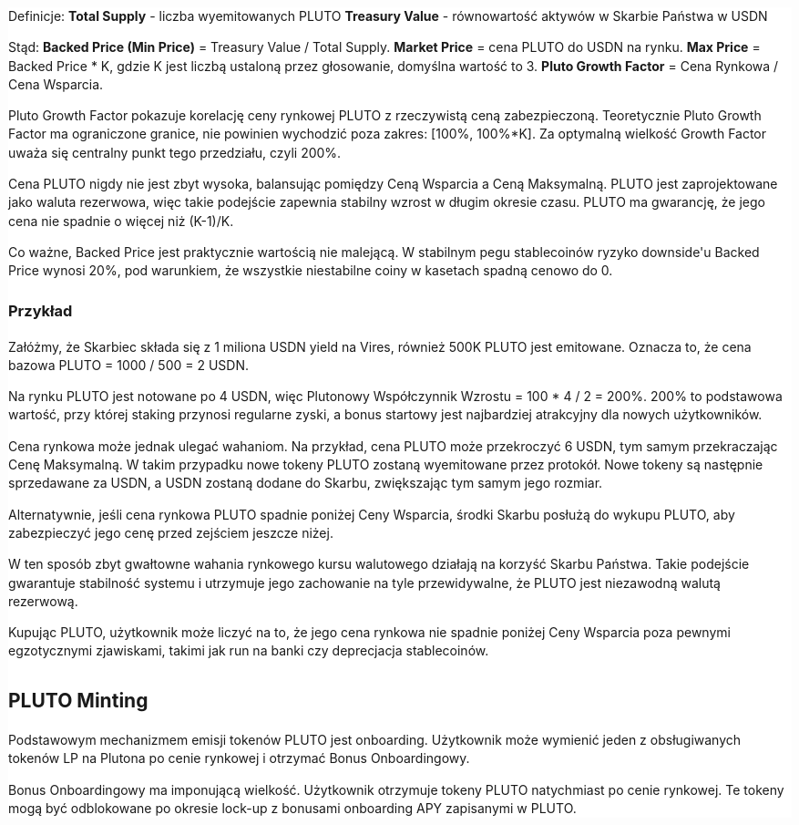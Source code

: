 Definicje:
**Total Supply** - liczba wyemitowanych PLUTO
**Treasury Value** - równowartość aktywów w Skarbie Państwa w USDN

Stąd:
**Backed Price (Min Price)** = Treasury Value / Total Supply.
**Market Price** = cena PLUTO do USDN na rynku.
**Max Price** = Backed Price * K, gdzie K jest liczbą ustaloną przez głosowanie, domyślna wartość to 3.
**Pluto Growth Factor** = Cena Rynkowa / Cena Wsparcia.

Pluto Growth Factor pokazuje korelację ceny rynkowej PLUTO z rzeczywistą ceną zabezpieczoną. Teoretycznie Pluto Growth Factor ma ograniczone granice, nie powinien wychodzić poza zakres: [100%, 100%*K]. Za optymalną wielkość Growth Factor uważa się centralny punkt tego przedziału, czyli 200%.

Cena PLUTO nigdy nie jest zbyt wysoka, balansując pomiędzy Ceną Wsparcia a Ceną Maksymalną. PLUTO jest zaprojektowane jako waluta rezerwowa, więc takie podejście zapewnia stabilny wzrost w długim okresie czasu. PLUTO ma gwarancję, że jego cena nie spadnie o więcej niż (K-1)/K.

Co ważne, Backed Price jest praktycznie wartością nie malejącą. W stabilnym pegu stablecoinów ryzyko downside'u Backed Price wynosi 20%, pod warunkiem, że wszystkie niestabilne coiny w kasetach spadną cenowo do 0.

### Przykład

Załóżmy, że Skarbiec składa się z 1 miliona USDN yield na Vires, również 500K PLUTO jest emitowane.
Oznacza to, że cena bazowa PLUTO = 1000 / 500 = 2 USDN.

Na rynku PLUTO jest notowane po 4 USDN, więc Plutonowy Współczynnik Wzrostu = 100 * 4 / 2 = 200%. 200% to podstawowa wartość, przy której staking przynosi regularne zyski, a bonus startowy jest najbardziej atrakcyjny dla nowych użytkowników.

Cena rynkowa może jednak ulegać wahaniom. Na przykład, cena PLUTO może przekroczyć 6 USDN, tym samym przekraczając Cenę Maksymalną. W takim przypadku nowe tokeny PLUTO zostaną wyemitowane przez protokół. Nowe tokeny są następnie sprzedawane za USDN, a USDN zostaną dodane do Skarbu, zwiększając tym samym jego rozmiar.

Alternatywnie, jeśli cena rynkowa PLUTO spadnie poniżej Ceny Wsparcia, środki Skarbu posłużą do wykupu PLUTO, aby zabezpieczyć jego cenę przed zejściem jeszcze niżej.

W ten sposób zbyt gwałtowne wahania rynkowego kursu walutowego działają na korzyść Skarbu Państwa. Takie podejście gwarantuje stabilność systemu i utrzymuje jego zachowanie na tyle przewidywalne, że PLUTO jest niezawodną walutą rezerwową.

Kupując PLUTO, użytkownik może liczyć na to, że jego cena rynkowa nie spadnie poniżej Ceny Wsparcia poza pewnymi egzotycznymi zjawiskami, takimi jak run na banki czy deprecjacja stablecoinów.

## PLUTO Minting

Podstawowym mechanizmem emisji tokenów PLUTO jest onboarding. Użytkownik może wymienić jeden z obsługiwanych tokenów LP na Plutona po cenie rynkowej i otrzymać Bonus Onboardingowy.

Bonus Onboardingowy ma imponującą wielkość. Użytkownik otrzymuje tokeny PLUTO natychmiast po cenie rynkowej. Te tokeny mogą być odblokowane po okresie lock-up z bonusami onboarding APY zapisanymi w PLUTO.
